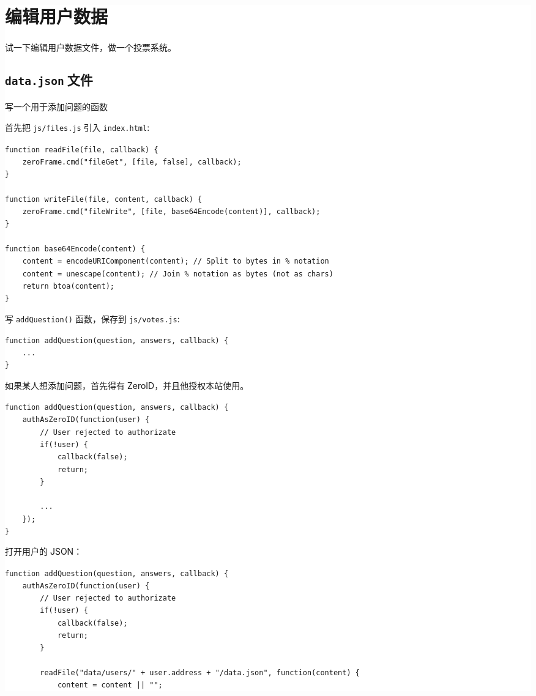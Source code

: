 # 编辑用户数据

试一下编辑用户数据文件，做一个投票系统。

## `data.json` 文件

写一个用于添加问题的函数

首先把 `js/files.js` 引入 `index.html`:

    function readFile(file, callback) {
        zeroFrame.cmd("fileGet", [file, false], callback);
    }

    function writeFile(file, content, callback) {
        zeroFrame.cmd("fileWrite", [file, base64Encode(content)], callback);
    }

    function base64Encode(content) {
        content = encodeURIComponent(content); // Split to bytes in % notation
        content = unescape(content); // Join % notation as bytes (not as chars)
        return btoa(content);
    }

写 `addQuestion()` 函数，保存到 `js/votes.js`:

    function addQuestion(question, answers, callback) {
        ...
    }

如果某人想添加问题，首先得有 ZeroID，并且他授权本站使用。

    function addQuestion(question, answers, callback) {
        authAsZeroID(function(user) {
            // User rejected to authorizate
            if(!user) {
                callback(false);
                return;
            }

            ...
        });
    }

打开用户的 JSON：

    function addQuestion(question, answers, callback) {
        authAsZeroID(function(user) {
            // User rejected to authorizate
            if(!user) {
                callback(false);
                return;
            }

            readFile("data/users/" + user.address + "/data.json", function(content) {
                content = content || "";
